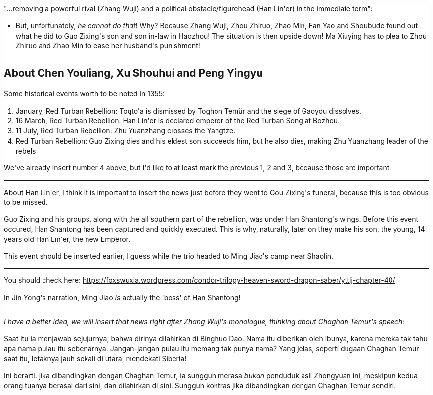 
"...removing a powerful rival (Zhang Wuji) and a political obstacle/figurehead (Han Lin'er) in the immediate term":
- But, unfortunately, *he cannot do that*! Why? Because Zhang Wuji, Zhou Zhiruo, Zhao Min, Fan Yao and Shoubude found out what he did to Guo Zixing's son and son in-law in Haozhou! The situation is then upside down! Ma Xiuying has to plea to Zhou Zhiruo and Zhao Min to ease her husband's punishment!

## About Chen Youliang, Xu Shouhui and Peng Yingyu




Some historical events worth to be noted in 1355:

1. January, Red Turban Rebellion: Toqto'a is dismissed by Toghon Temür and the siege of Gaoyou dissolves.
2. 16 March, Red Turban Rebellion: Han Lin'er is declared emperor of the Red Turban Song at Bozhou.
3. 11 July, Red Turban Rebellion: Zhu Yuanzhang crosses the Yangtze.
4. Red Turban Rebellion: Guo Zixing dies and his eldest son succeeds him, but he also dies, making Zhu Yuanzhang leader of the rebels 

We've already insert number 4 above, but I'd like to at least mark the previous 1, 2 and 3, because those are important.

---

About Han Lin'er, I think it is important to insert the news just before they went to Gou Zixing's funeral, because this is too obvious to be missed.

Guo Zixing and his groups, along with the all southern part of the rebellion, was under Han Shantong's wings. Before this event occured, Han Shantong has been captured and quickly executed. This is why, naturally, later on they make his son, the young, 14 years old Han Lin'er, the new Emperor.

This event should be inserted earlier, I guess while the trio headed to Ming Jiao's camp near Shaolin.

---

You should check here: https://foxswuxia.wordpress.com/condor-trilogy-heaven-sword-dragon-saber/yttlj-chapter-40/

In Jin Yong's narration, Ming Jiao *is* actually the 'boss' of Han Shantong!

---

*I have a better idea, we will insert that news right after Zhang Wuji's monologue, thinking about Chaghan Temur's speech:*

Saat itu ia menjawab sejujurnya, bahwa dirinya dilahirkan di Binghuo Dao. Nama itu diberikan oleh ibunya, karena mereka tak tahu apa nama pulau itu sebenarnya. Jangan-jangan pulau itu memang tak punya nama? Yang jelas, seperti dugaan Chaghan Temur saat itu, letaknya jauh sekali di utara, mendekati Siberia!

Ini berarti. jika dibandingkan dengan Chaghan Temur, ia sungguh merasa *bukan* penduduk asli Zhongyuan ini, meskipun kedua orang tuanya berasal dari sini, dan dilahirkan di sini. Sungguh kontras jika dibandingkan dengan Chaghan Temur sendiri.
